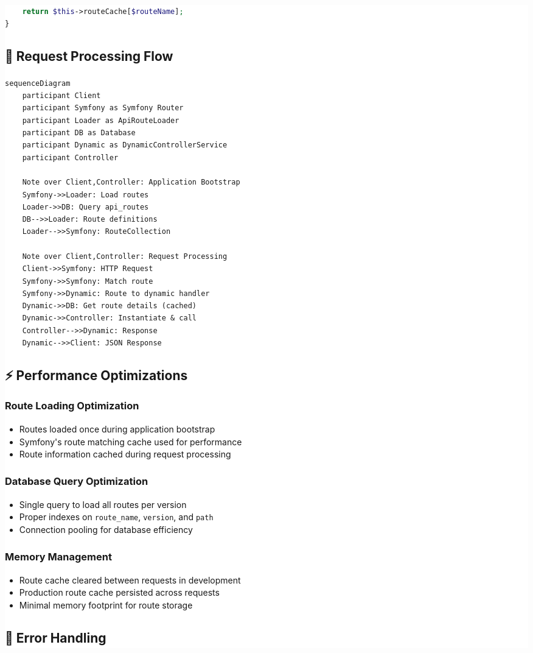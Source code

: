 ```php
    return $this->routeCache[$routeName];
}
```

## 🔄 Request Processing Flow

```mermaid
sequenceDiagram
    participant Client
    participant Symfony as Symfony Router
    participant Loader as ApiRouteLoader
    participant DB as Database
    participant Dynamic as DynamicControllerService
    participant Controller
    
    Note over Client,Controller: Application Bootstrap
    Symfony->>Loader: Load routes
    Loader->>DB: Query api_routes
    DB-->>Loader: Route definitions
    Loader-->>Symfony: RouteCollection
    
    Note over Client,Controller: Request Processing
    Client->>Symfony: HTTP Request
    Symfony->>Symfony: Match route
    Symfony->>Dynamic: Route to dynamic handler
    Dynamic->>DB: Get route details (cached)
    Dynamic->>Controller: Instantiate & call
    Controller-->>Dynamic: Response
    Dynamic-->>Client: JSON Response
```

## ⚡ Performance Optimizations

### Route Loading Optimization
- Routes loaded once during application bootstrap
- Symfony's route matching cache used for performance
- Route information cached during request processing

### Database Query Optimization
- Single query to load all routes per version
- Proper indexes on `route_name`, `version`, and `path`
- Connection pooling for database efficiency

### Memory Management
- Route cache cleared between requests in development
- Production route cache persisted across requests
- Minimal memory footprint for route storage

## 🚨 Error Handling
